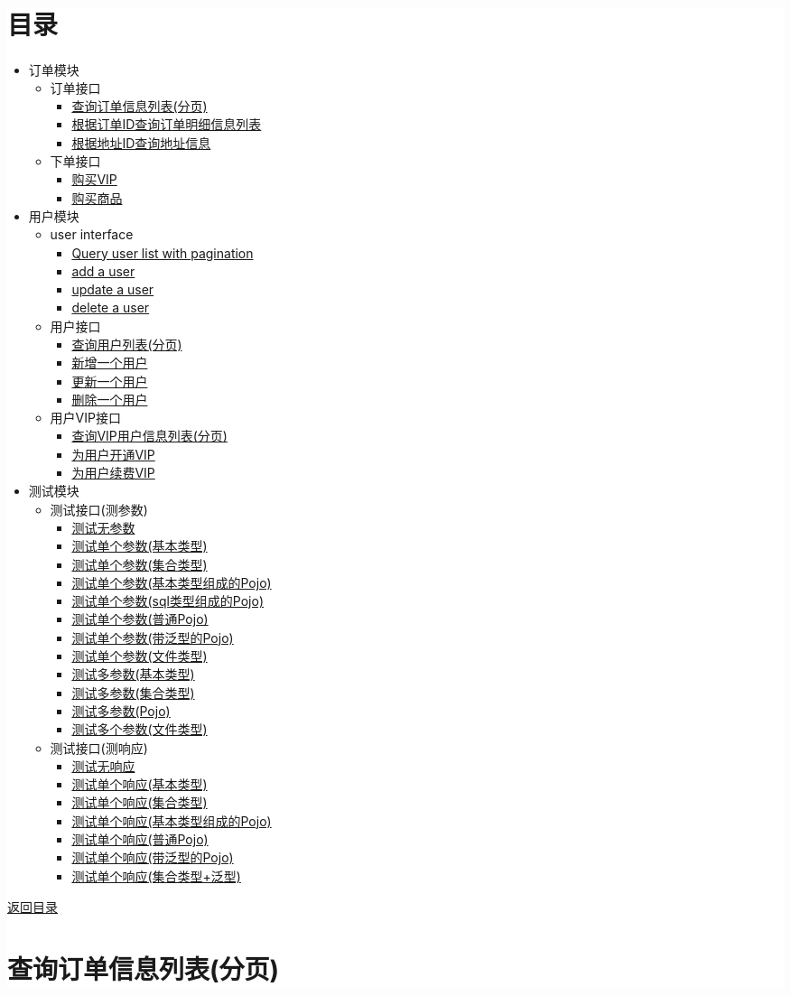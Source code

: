 # 目录
- 订单模块
  - 订单接口
    - [查询订单信息列表(分页)](#查询订单信息列表分页)
    - [根据订单ID查询订单明细信息列表](#根据订单id查询订单明细信息列表)
    - [根据地址ID查询地址信息](#根据地址id查询地址信息)
  - 下单接口
    - [购买VIP](#购买vip)
    - [购买商品](#购买商品)
- 用户模块
  - user interface
    - [Query user list with pagination](#query-user-list-with-pagination)
    - [add a user](#add-a-user)
    - [update a user](#update-a-user)
    - [delete a user](#delete-a-user)
  - 用户接口
    - [查询用户列表(分页)](#查询用户列表分页)
    - [新增一个用户](#新增一个用户)
    - [更新一个用户](#更新一个用户)
    - [删除一个用户](#删除一个用户)
  - 用户VIP接口
    - [查询VIP用户信息列表(分页)](#查询vip用户信息列表分页)
    - [为用户开通VIP](#为用户开通vip)
    - [为用户续费VIP](#为用户续费vip)
- 测试模块
  - 测试接口(测参数)
    - [测试无参数](#测试无参数)
    - [测试单个参数(基本类型)](#测试单个参数基本类型)
    - [测试单个参数(集合类型)](#测试单个参数集合类型)
    - [测试单个参数(基本类型组成的Pojo)](#测试单个参数基本类型组成的pojo)
    - [测试单个参数(sql类型组成的Pojo)](#测试单个参数sql类型组成的pojo)
    - [测试单个参数(普通Pojo)](#测试单个参数普通pojo)
    - [测试单个参数(带泛型的Pojo)](#测试单个参数带泛型的pojo)
    - [测试单个参数(文件类型)](#测试单个参数文件类型)
    - [测试多参数(基本类型)](#测试多参数基本类型)
    - [测试多参数(集合类型)](#测试多参数集合类型)
    - [测试多参数(Pojo)](#测试多参数pojo)
    - [测试多个参数(文件类型)](#测试多个参数文件类型)
  - 测试接口(测响应)
    - [测试无响应](#测试无响应)
    - [测试单个响应(基本类型)](#测试单个响应基本类型)
    - [测试单个响应(集合类型)](#测试单个响应集合类型)
    - [测试单个响应(基本类型组成的Pojo)](#测试单个响应基本类型组成的pojo)
    - [测试单个响应(普通Pojo)](#测试单个响应普通pojo)
    - [测试单个响应(带泛型的Pojo)](#测试单个响应带泛型的pojo)
    - [测试单个响应(集合类型+泛型)](#测试单个响应集合类型泛型)

 [返回目录](#目录)
# 查询订单信息列表(分页)
